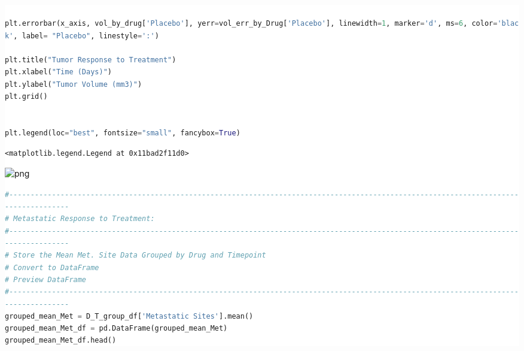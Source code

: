 ```python

plt.errorbar(x_axis, vol_by_drug['Placebo'], yerr=vol_err_by_Drug['Placebo'], linewidth=1, marker='d', ms=6, color='black', label= "Placebo", linestyle=':')

plt.title("Tumor Response to Treatment")
plt.xlabel("Time (Days)")
plt.ylabel("Tumor Volume (mm3)")
plt.grid()


plt.legend(loc="best", fontsize="small", fancybox=True)

```




    <matplotlib.legend.Legend at 0x11bad2f11d0>




![png](output_10_1.png)



```python

```


```python
#--------------------------------------------------------------------------------------------------------------------------------------
# Metastatic Response to Treatment:
#--------------------------------------------------------------------------------------------------------------------------------------
# Store the Mean Met. Site Data Grouped by Drug and Timepoint 
# Convert to DataFrame
# Preview DataFrame
#--------------------------------------------------------------------------------------------------------------------------------------
grouped_mean_Met = D_T_group_df['Metastatic Sites'].mean()
grouped_mean_Met_df = pd.DataFrame(grouped_mean_Met)
grouped_mean_Met_df.head()
```




<div>
<style scoped>
    .dataframe tbody tr th:only-of-type {
        vertical-align: middle;
    }

    .dataframe tbody tr th {
        vertical-align: top;
    }

